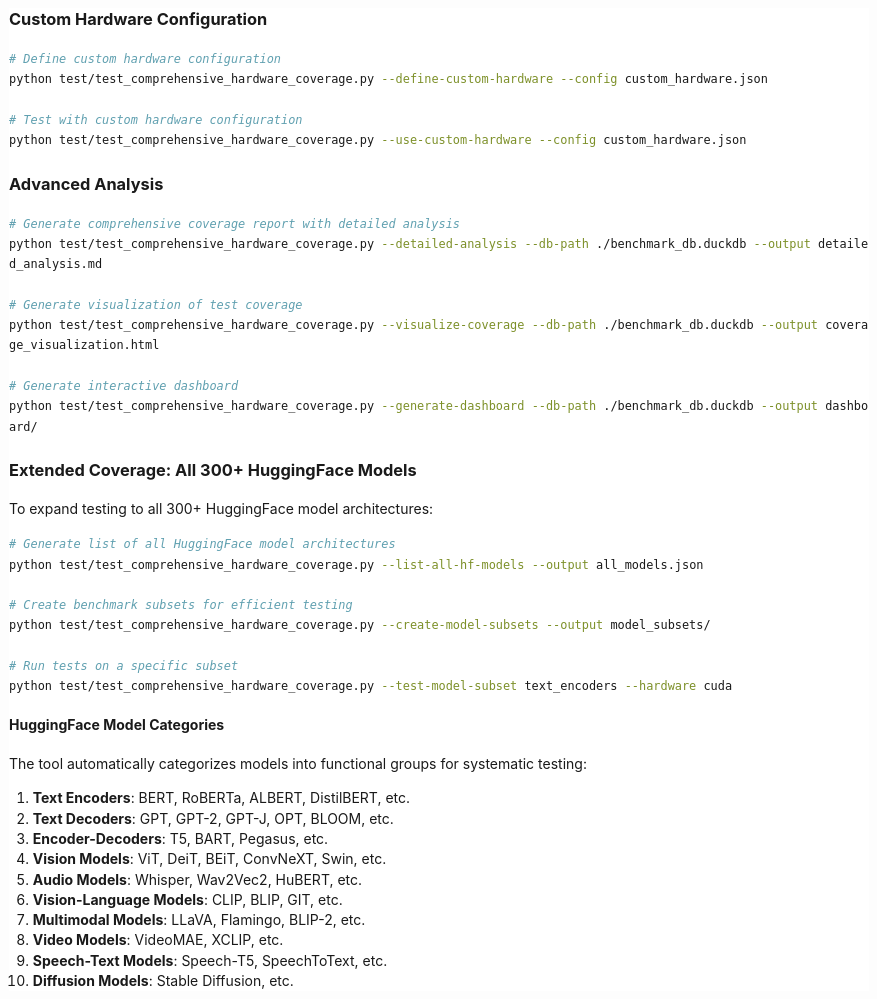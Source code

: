 ### Custom Hardware Configuration

```bash
# Define custom hardware configuration
python test/test_comprehensive_hardware_coverage.py --define-custom-hardware --config custom_hardware.json

# Test with custom hardware configuration
python test/test_comprehensive_hardware_coverage.py --use-custom-hardware --config custom_hardware.json
```

### Advanced Analysis

```bash
# Generate comprehensive coverage report with detailed analysis
python test/test_comprehensive_hardware_coverage.py --detailed-analysis --db-path ./benchmark_db.duckdb --output detailed_analysis.md

# Generate visualization of test coverage
python test/test_comprehensive_hardware_coverage.py --visualize-coverage --db-path ./benchmark_db.duckdb --output coverage_visualization.html

# Generate interactive dashboard
python test/test_comprehensive_hardware_coverage.py --generate-dashboard --db-path ./benchmark_db.duckdb --output dashboard/
```

### Extended Coverage: All 300+ HuggingFace Models

To expand testing to all 300+ HuggingFace model architectures:

```bash
# Generate list of all HuggingFace model architectures
python test/test_comprehensive_hardware_coverage.py --list-all-hf-models --output all_models.json

# Create benchmark subsets for efficient testing
python test/test_comprehensive_hardware_coverage.py --create-model-subsets --output model_subsets/

# Run tests on a specific subset
python test/test_comprehensive_hardware_coverage.py --test-model-subset text_encoders --hardware cuda
```

#### HuggingFace Model Categories

The tool automatically categorizes models into functional groups for systematic testing:

1. **Text Encoders**: BERT, RoBERTa, ALBERT, DistilBERT, etc.
2. **Text Decoders**: GPT, GPT-2, GPT-J, OPT, BLOOM, etc.
3. **Encoder-Decoders**: T5, BART, Pegasus, etc.
4. **Vision Models**: ViT, DeiT, BEiT, ConvNeXT, Swin, etc.
5. **Audio Models**: Whisper, Wav2Vec2, HuBERT, etc.
6. **Vision-Language Models**: CLIP, BLIP, GIT, etc.
7. **Multimodal Models**: LLaVA, Flamingo, BLIP-2, etc.
8. **Video Models**: VideoMAE, XCLIP, etc.
9. **Speech-Text Models**: Speech-T5, SpeechToText, etc.
10. **Diffusion Models**: Stable Diffusion, etc.
